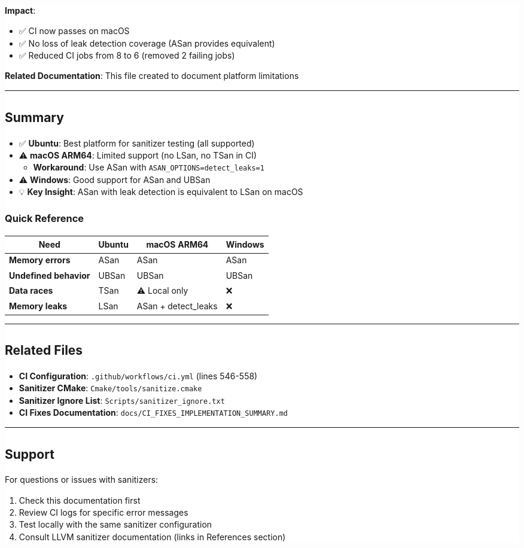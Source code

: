**Impact**:
- ✅ CI now passes on macOS
- ✅ No loss of leak detection coverage (ASan provides equivalent)
- ✅ Reduced CI jobs from 8 to 6 (removed 2 failing jobs)

**Related Documentation**: This file created to document platform limitations

---

## Summary

- ✅ **Ubuntu**: Best platform for sanitizer testing (all supported)
- ⚠️ **macOS ARM64**: Limited support (no LSan, no TSan in CI)
  - **Workaround**: Use ASan with `ASAN_OPTIONS=detect_leaks=1`
- ⚠️ **Windows**: Good support for ASan and UBSan
- 💡 **Key Insight**: ASan with leak detection is equivalent to LSan on macOS

### Quick Reference

| Need | Ubuntu | macOS ARM64 | Windows |
|------|--------|-------------|---------|
| **Memory errors** | ASan | ASan | ASan |
| **Undefined behavior** | UBSan | UBSan | UBSan |
| **Data races** | TSan | ⚠️ Local only | ❌ |
| **Memory leaks** | LSan | ASan + detect_leaks | ❌ |

---

## Related Files

- **CI Configuration**: `.github/workflows/ci.yml` (lines 546-558)
- **Sanitizer CMake**: `Cmake/tools/sanitize.cmake`
- **Sanitizer Ignore List**: `Scripts/sanitizer_ignore.txt`
- **CI Fixes Documentation**: `docs/CI_FIXES_IMPLEMENTATION_SUMMARY.md`

---

## Support

For questions or issues with sanitizers:
1. Check this documentation first
2. Review CI logs for specific error messages
3. Test locally with the same sanitizer configuration
4. Consult LLVM sanitizer documentation (links in References section)

